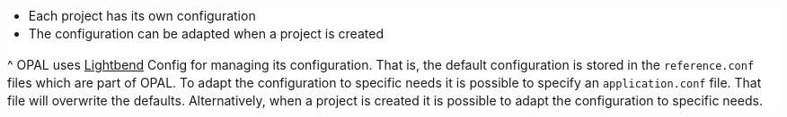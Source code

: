  - Each project has its own configuration
 - The configuration can be adapted when a project is created

^ OPAL uses [Lightbend](https://lightbend.github.io/config/) Config for managing its configuration. That is, the default configuration is stored in the `reference.conf` files which are part of OPAL. To adapt the configuration to specific needs it is possible to specify an `application.conf` file. That file will overwrite the defaults. Alternatively, when a project is created it is possible to adapt the configuration to specific needs.



